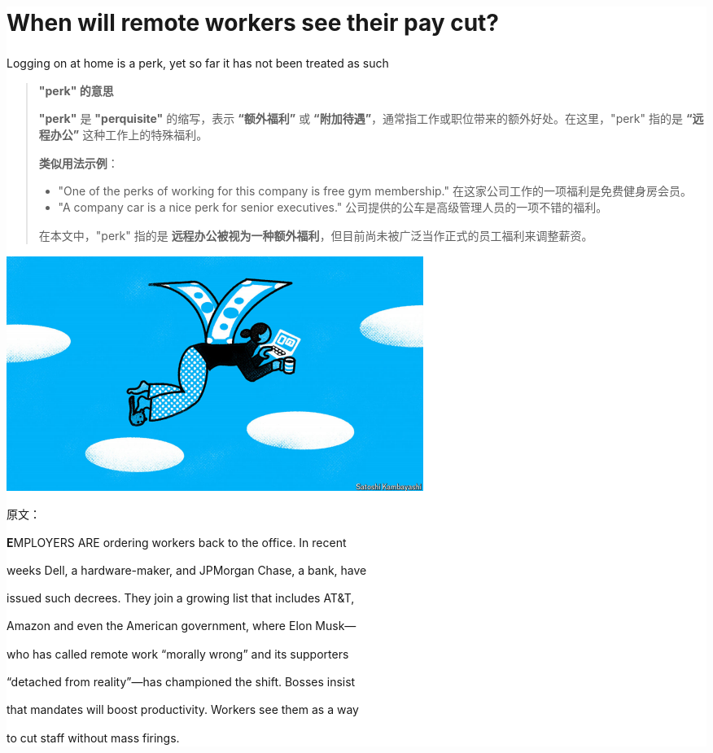 # When will remote workers see their pay cut?

Logging on at home is a perk, yet so far it has not been treated as such

>
>
>**"perk" 的意思**
>
>**"perk"** 是 **"perquisite"** 的缩写，表示 **“额外福利”** 或 **“附加待遇”**，通常指工作或职位带来的额外好处。在这里，"perk" 指的是 **“远程办公”** 这种工作上的特殊福利。
>
>**类似用法示例**：
>
>- "One of the perks of working for this company is free gym membership."
>  在这家公司工作的一项福利是免费健身房会员。
>- "A company car is a nice perk for senior executives."
>  公司提供的公车是高级管理人员的一项不错的福利。
>
>在本文中，"perk" 指的是 **远程办公被视为一种额外福利**，但目前尚未被广泛当作正式的员工福利来调整薪资。

![image-20250213204948576](./assets/image-20250213204948576.png)

原文：

**E**MPLOYERS ARE ordering workers back to the office. In recent

weeks Dell, a hardware-maker, and JPMorgan Chase, a bank, have

issued such decrees. They join a growing list that includes AT&T,

Amazon and even the American government, where Elon Musk—

who has called remote work “morally wrong” and its supporters

“detached from reality”—has championed the shift. Bosses insist

that mandates will boost productivity. Workers see them as a way

to cut staff without mass firings.
